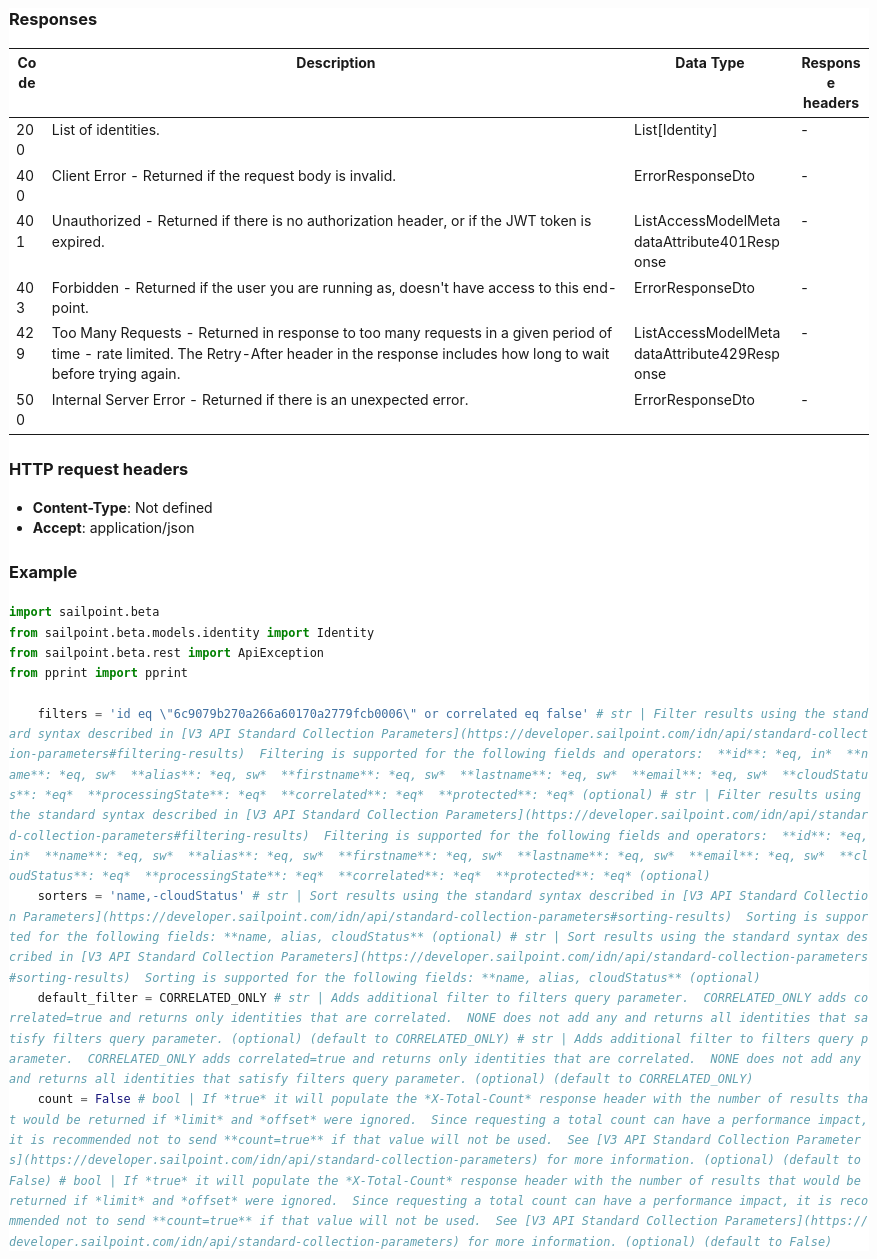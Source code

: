 ### Responses
Code | Description  | Data Type | Response headers |
------------- | ------------- | ------------- |------------------|
200 | List of identities. | List[Identity] |  -  |
400 | Client Error - Returned if the request body is invalid. | ErrorResponseDto |  -  |
401 | Unauthorized - Returned if there is no authorization header, or if the JWT token is expired. | ListAccessModelMetadataAttribute401Response |  -  |
403 | Forbidden - Returned if the user you are running as, doesn&#39;t have access to this end-point. | ErrorResponseDto |  -  |
429 | Too Many Requests - Returned in response to too many requests in a given period of time - rate limited. The Retry-After header in the response includes how long to wait before trying again. | ListAccessModelMetadataAttribute429Response |  -  |
500 | Internal Server Error - Returned if there is an unexpected error. | ErrorResponseDto |  -  |

### HTTP request headers
 - **Content-Type**: Not defined
 - **Accept**: application/json

### Example

```python
import sailpoint.beta
from sailpoint.beta.models.identity import Identity
from sailpoint.beta.rest import ApiException
from pprint import pprint

    filters = 'id eq \"6c9079b270a266a60170a2779fcb0006\" or correlated eq false' # str | Filter results using the standard syntax described in [V3 API Standard Collection Parameters](https://developer.sailpoint.com/idn/api/standard-collection-parameters#filtering-results)  Filtering is supported for the following fields and operators:  **id**: *eq, in*  **name**: *eq, sw*  **alias**: *eq, sw*  **firstname**: *eq, sw*  **lastname**: *eq, sw*  **email**: *eq, sw*  **cloudStatus**: *eq*  **processingState**: *eq*  **correlated**: *eq*  **protected**: *eq* (optional) # str | Filter results using the standard syntax described in [V3 API Standard Collection Parameters](https://developer.sailpoint.com/idn/api/standard-collection-parameters#filtering-results)  Filtering is supported for the following fields and operators:  **id**: *eq, in*  **name**: *eq, sw*  **alias**: *eq, sw*  **firstname**: *eq, sw*  **lastname**: *eq, sw*  **email**: *eq, sw*  **cloudStatus**: *eq*  **processingState**: *eq*  **correlated**: *eq*  **protected**: *eq* (optional)
    sorters = 'name,-cloudStatus' # str | Sort results using the standard syntax described in [V3 API Standard Collection Parameters](https://developer.sailpoint.com/idn/api/standard-collection-parameters#sorting-results)  Sorting is supported for the following fields: **name, alias, cloudStatus** (optional) # str | Sort results using the standard syntax described in [V3 API Standard Collection Parameters](https://developer.sailpoint.com/idn/api/standard-collection-parameters#sorting-results)  Sorting is supported for the following fields: **name, alias, cloudStatus** (optional)
    default_filter = CORRELATED_ONLY # str | Adds additional filter to filters query parameter.  CORRELATED_ONLY adds correlated=true and returns only identities that are correlated.  NONE does not add any and returns all identities that satisfy filters query parameter. (optional) (default to CORRELATED_ONLY) # str | Adds additional filter to filters query parameter.  CORRELATED_ONLY adds correlated=true and returns only identities that are correlated.  NONE does not add any and returns all identities that satisfy filters query parameter. (optional) (default to CORRELATED_ONLY)
    count = False # bool | If *true* it will populate the *X-Total-Count* response header with the number of results that would be returned if *limit* and *offset* were ignored.  Since requesting a total count can have a performance impact, it is recommended not to send **count=true** if that value will not be used.  See [V3 API Standard Collection Parameters](https://developer.sailpoint.com/idn/api/standard-collection-parameters) for more information. (optional) (default to False) # bool | If *true* it will populate the *X-Total-Count* response header with the number of results that would be returned if *limit* and *offset* were ignored.  Since requesting a total count can have a performance impact, it is recommended not to send **count=true** if that value will not be used.  See [V3 API Standard Collection Parameters](https://developer.sailpoint.com/idn/api/standard-collection-parameters) for more information. (optional) (default to False)
```